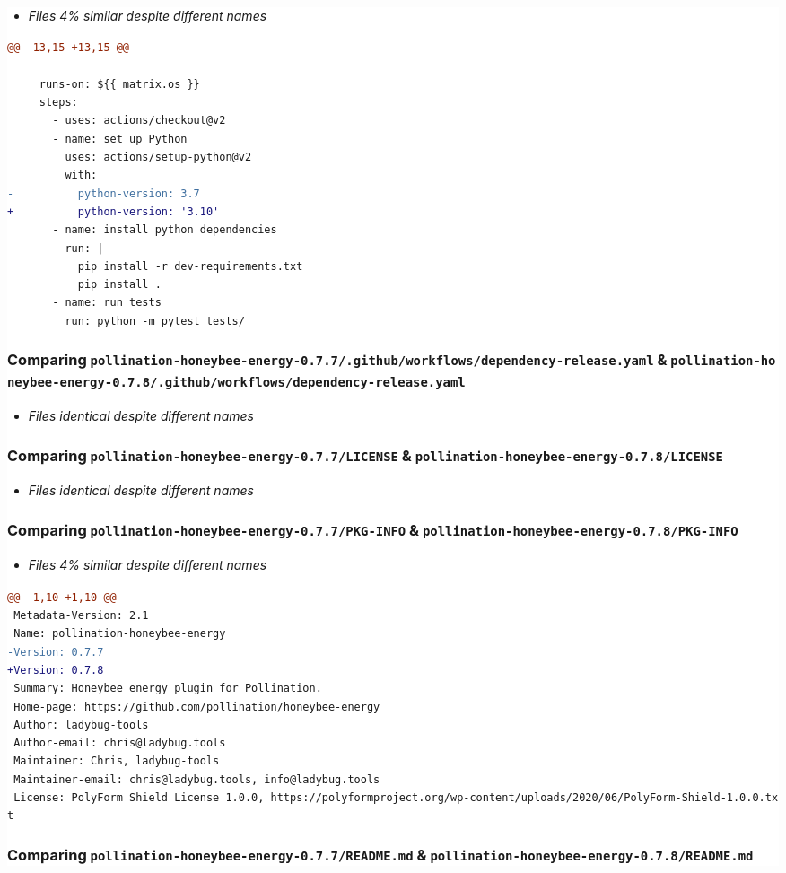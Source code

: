  * *Files 4% similar despite different names*

```diff
@@ -13,15 +13,15 @@
 
     runs-on: ${{ matrix.os }}
     steps:
       - uses: actions/checkout@v2
       - name: set up Python
         uses: actions/setup-python@v2
         with:
-          python-version: 3.7
+          python-version: '3.10'
       - name: install python dependencies
         run: |
           pip install -r dev-requirements.txt
           pip install .
       - name: run tests
         run: python -m pytest tests/
```

### Comparing `pollination-honeybee-energy-0.7.7/.github/workflows/dependency-release.yaml` & `pollination-honeybee-energy-0.7.8/.github/workflows/dependency-release.yaml`

 * *Files identical despite different names*

### Comparing `pollination-honeybee-energy-0.7.7/LICENSE` & `pollination-honeybee-energy-0.7.8/LICENSE`

 * *Files identical despite different names*

### Comparing `pollination-honeybee-energy-0.7.7/PKG-INFO` & `pollination-honeybee-energy-0.7.8/PKG-INFO`

 * *Files 4% similar despite different names*

```diff
@@ -1,10 +1,10 @@
 Metadata-Version: 2.1
 Name: pollination-honeybee-energy
-Version: 0.7.7
+Version: 0.7.8
 Summary: Honeybee energy plugin for Pollination.
 Home-page: https://github.com/pollination/honeybee-energy
 Author: ladybug-tools
 Author-email: chris@ladybug.tools
 Maintainer: Chris, ladybug-tools
 Maintainer-email: chris@ladybug.tools, info@ladybug.tools
 License: PolyForm Shield License 1.0.0, https://polyformproject.org/wp-content/uploads/2020/06/PolyForm-Shield-1.0.0.txt
```

### Comparing `pollination-honeybee-energy-0.7.7/README.md` & `pollination-honeybee-energy-0.7.8/README.md`
